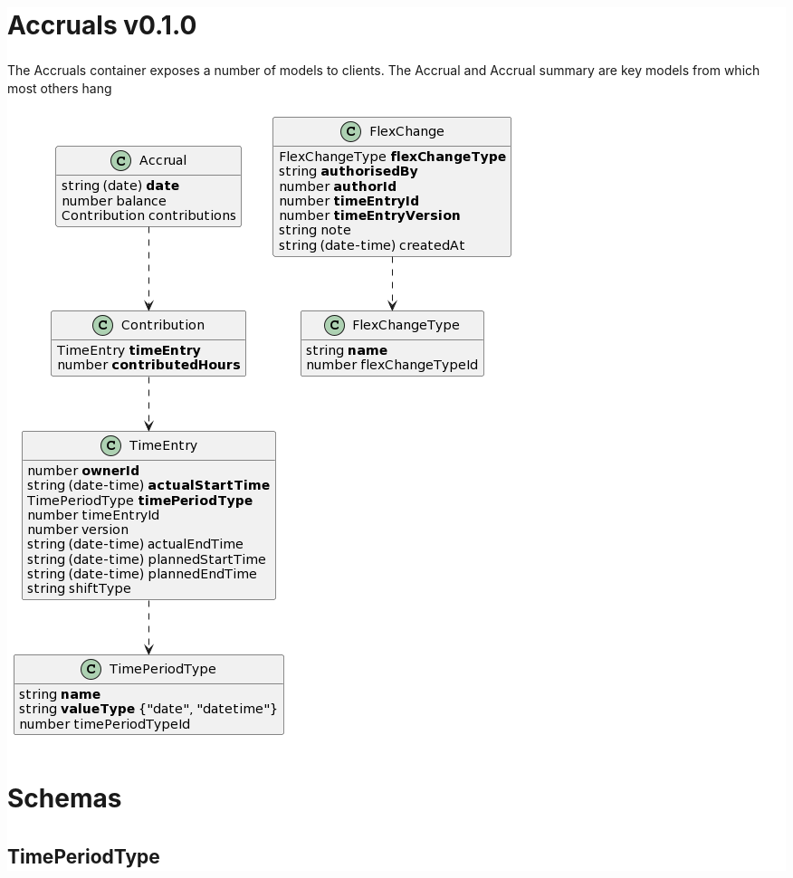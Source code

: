 

<h1 id="accruals">Accruals v0.1.0</h1>

The Accruals container exposes a number of models to clients. The Accrual and Accrual summary are key models from which most others hang

![payload-model.png](./images/payload-model.png)

# Schemas

<h2 id="tocS_TimePeriodType">TimePeriodType</h2>

<a id="schematimeperiodtype"></a>
<a id="schema_TimePeriodType"></a>
<a id="tocStimeperiodtype"></a>
<a id="tocstimeperiodtype"></a>
